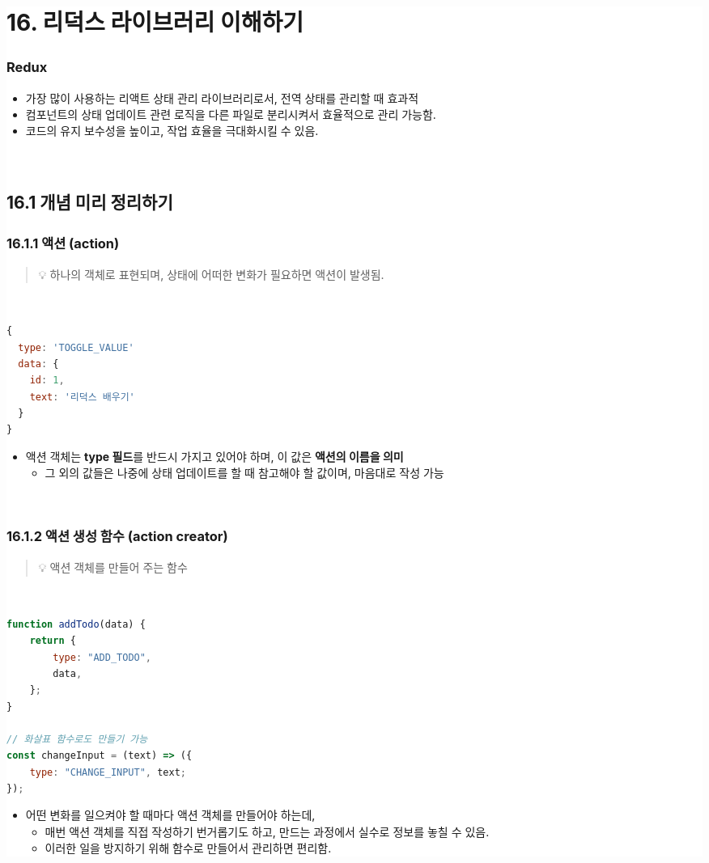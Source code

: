 # 16. 리덕스 라이브러리 이해하기

### Redux

- 가장 많이 사용하는 리액트 상태 관리 라이브러리로서, 전역 상태를 관리할 때 효과적
- 컴포넌트의 상태 업데이트 관련 로직을 다른 파일로 분리시켜서 효율적으로 관리 가능함.
- 코드의 유지 보수성을 높이고, 작업 효율을 극대화시킬 수 있음.

<br>

## 16.1 개념 미리 정리하기

### 16.1.1 액션 (action)

> 💡 하나의 객체로 표현되며, 상태에 어떠한 변화가 필요하면 액션이 발생됨.

<br>

```jsx
{
  type: 'TOGGLE_VALUE'
  data: {
    id: 1,
    text: '리덕스 배우기'
  }
}
```

- 액션 객체는 **type 필드**를 반드시 가지고 있어야 하며, 이 값은 **액션의 이름을 의미**
  - 그 외의 값들은 나중에 상태 업데이트를 할 때 참고해야 할 값이며, 마음대로 작성 가능

<Br>

### 16.1.2 액션 생성 함수 (action creator)

> 💡 액션 객체를 만들어 주는 함수

<br>

```jsx
function addTodo(data) {
	return {
		type: "ADD_TODO",
		data,
	};
}

// 화살표 함수로도 만들기 가능
const changeInput = (text) => ({
	type: "CHANGE_INPUT", text;
});
```

- 어떤 변화를 일으켜야 할 때마다 액션 객체를 만들어야 하는데,
  - 매번 액션 객체를 직접 작성하기 번거롭기도 하고, 만드는 과정에서 실수로 정보를 놓칠 수 있음.
  - 이러한 일을 방지하기 위해 함수로 만들어서 관리하면 편리함.
